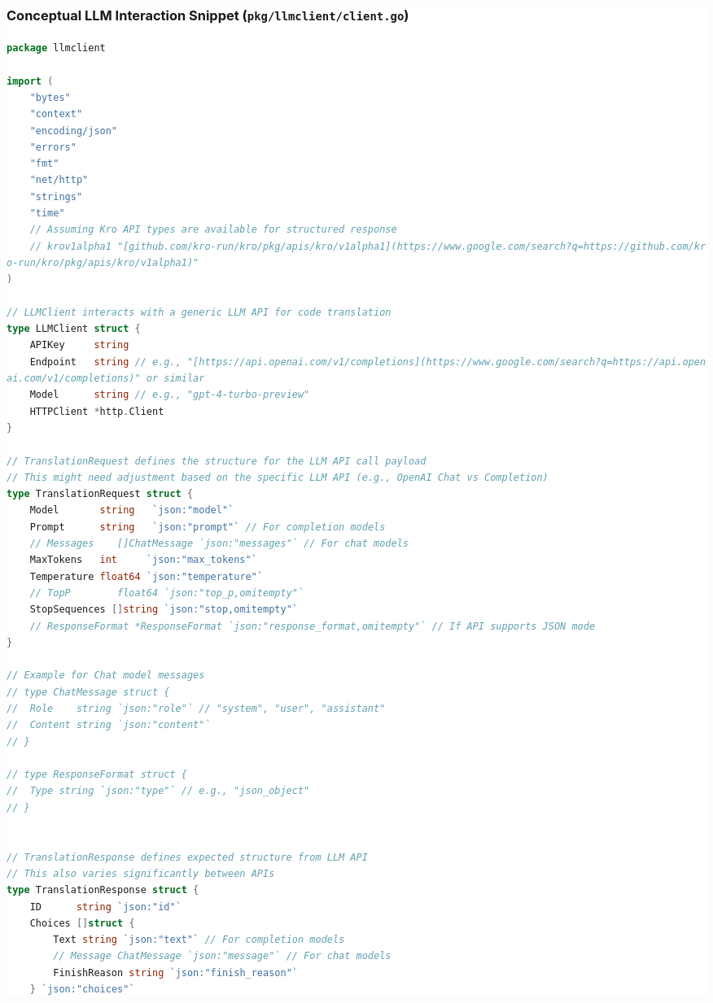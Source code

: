 ### Conceptual LLM Interaction Snippet (`pkg/llmclient/client.go`)

```go
package llmclient

import (
	"bytes"
	"context"
	"encoding/json"
	"errors"
	"fmt"
	"net/http"
	"strings"
	"time"
	// Assuming Kro API types are available for structured response
	// krov1alpha1 "[github.com/kro-run/kro/pkg/apis/kro/v1alpha1](https://www.google.com/search?q=https://github.com/kro-run/kro/pkg/apis/kro/v1alpha1)"
)

// LLMClient interacts with a generic LLM API for code translation
type LLMClient struct {
	APIKey     string
	Endpoint   string // e.g., "[https://api.openai.com/v1/completions](https://www.google.com/search?q=https://api.openai.com/v1/completions)" or similar
	Model      string // e.g., "gpt-4-turbo-preview"
	HTTPClient *http.Client
}

// TranslationRequest defines the structure for the LLM API call payload
// This might need adjustment based on the specific LLM API (e.g., OpenAI Chat vs Completion)
type TranslationRequest struct {
	Model       string   `json:"model"`
	Prompt      string   `json:"prompt"` // For completion models
	// Messages    []ChatMessage `json:"messages"` // For chat models
	MaxTokens   int     `json:"max_tokens"`
	Temperature float64 `json:"temperature"`
	// TopP        float64 `json:"top_p,omitempty"`
	StopSequences []string `json:"stop,omitempty"`
	// ResponseFormat *ResponseFormat `json:"response_format,omitempty"` // If API supports JSON mode
}

// Example for Chat model messages
// type ChatMessage struct {
//  Role    string `json:"role"` // "system", "user", "assistant"
//  Content string `json:"content"`
// }

// type ResponseFormat struct {
//  Type string `json:"type"` // e.g., "json_object"
// }


// TranslationResponse defines expected structure from LLM API
// This also varies significantly between APIs
type TranslationResponse struct {
	ID      string `json:"id"`
	Choices []struct {
		Text string `json:"text"` // For completion models
		// Message ChatMessage `json:"message"` // For chat models
		FinishReason string `json:"finish_reason"`
	} `json:"choices"`
```